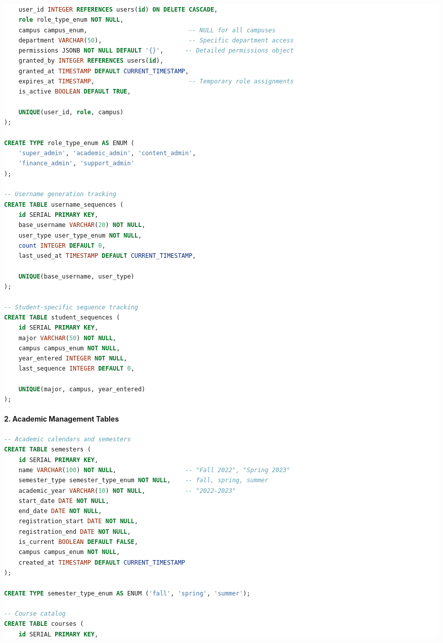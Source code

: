 ```sql
    user_id INTEGER REFERENCES users(id) ON DELETE CASCADE,
    role role_type_enum NOT NULL,
    campus campus_enum,                            -- NULL for all campuses
    department VARCHAR(50),                        -- Specific department access
    permissions JSONB NOT NULL DEFAULT '{}',      -- Detailed permissions object
    granted_by INTEGER REFERENCES users(id),
    granted_at TIMESTAMP DEFAULT CURRENT_TIMESTAMP,
    expires_at TIMESTAMP,                          -- Temporary role assignments
    is_active BOOLEAN DEFAULT TRUE,

    UNIQUE(user_id, role, campus)
);

CREATE TYPE role_type_enum AS ENUM (
    'super_admin', 'academic_admin', 'content_admin',
    'finance_admin', 'support_admin'
);

-- Username generation tracking
CREATE TABLE username_sequences (
    id SERIAL PRIMARY KEY,
    base_username VARCHAR(20) NOT NULL,
    user_type user_type_enum NOT NULL,
    count INTEGER DEFAULT 0,
    last_used_at TIMESTAMP DEFAULT CURRENT_TIMESTAMP,

    UNIQUE(base_username, user_type)
);

-- Student-specific sequence tracking
CREATE TABLE student_sequences (
    id SERIAL PRIMARY KEY,
    major VARCHAR(50) NOT NULL,
    campus campus_enum NOT NULL,
    year_entered INTEGER NOT NULL,
    last_sequence INTEGER DEFAULT 0,

    UNIQUE(major, campus, year_entered)
);
```

#### **2. Academic Management Tables**

```sql
-- Academic calendars and semesters
CREATE TABLE semesters (
    id SERIAL PRIMARY KEY,
    name VARCHAR(100) NOT NULL,                   -- "Fall 2022", "Spring 2023"
    semester_type semester_type_enum NOT NULL,    -- fall, spring, summer
    academic_year VARCHAR(10) NOT NULL,           -- "2022-2023"
    start_date DATE NOT NULL,
    end_date DATE NOT NULL,
    registration_start DATE NOT NULL,
    registration_end DATE NOT NULL,
    is_current BOOLEAN DEFAULT FALSE,
    campus campus_enum NOT NULL,
    created_at TIMESTAMP DEFAULT CURRENT_TIMESTAMP
);

CREATE TYPE semester_type_enum AS ENUM ('fall', 'spring', 'summer');

-- Course catalog
CREATE TABLE courses (
    id SERIAL PRIMARY KEY,
```